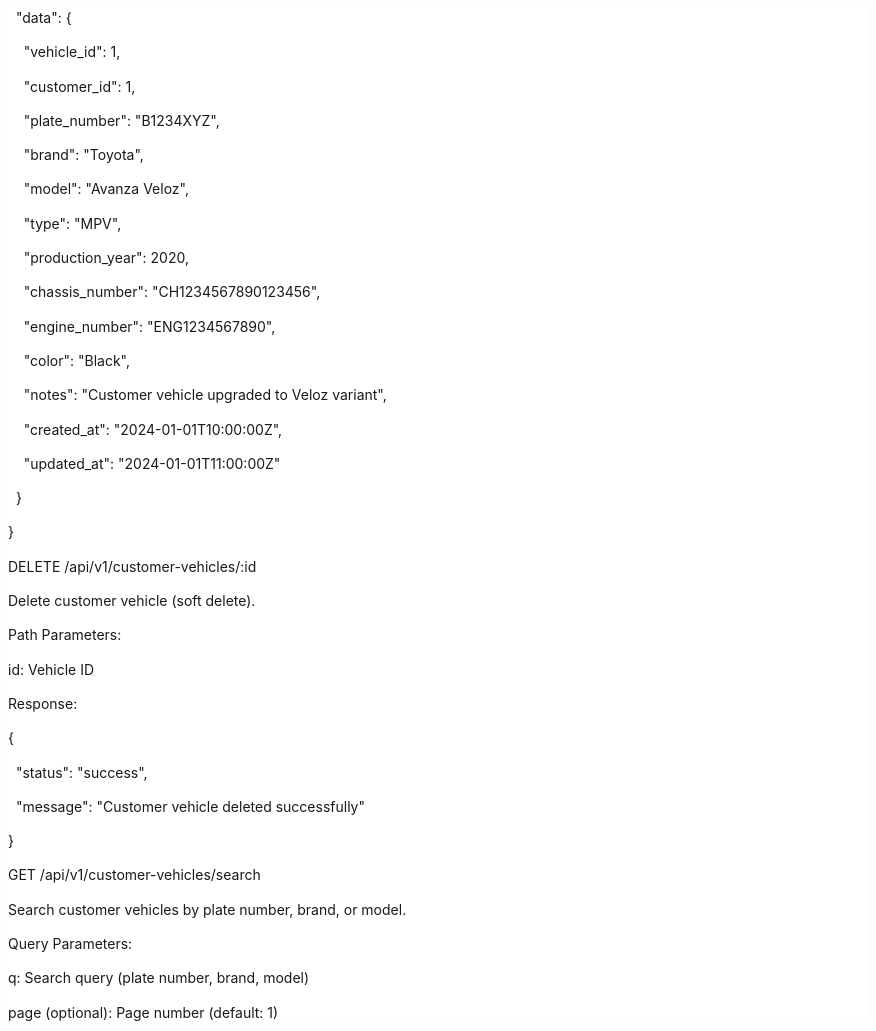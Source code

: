   "data": {

    "vehicle_id": 1,

    "customer_id": 1,

    "plate_number": "B1234XYZ",

    "brand": "Toyota",

    "model": "Avanza Veloz",

    "type": "MPV",

    "production_year": 2020,

    "chassis_number": "CH1234567890123456",

    "engine_number": "ENG1234567890",

    "color": "Black",

    "notes": "Customer vehicle upgraded to Veloz variant",

    "created_at": "2024-01-01T10:00:00Z",

    "updated_at": "2024-01-01T11:00:00Z"

  }

}

DELETE /api/v1/customer-vehicles/:id

Delete customer vehicle (soft delete).



Path Parameters:



id: Vehicle ID

Response:



{

  "status": "success",

  "message": "Customer vehicle deleted successfully"

}

GET /api/v1/customer-vehicles/search

Search customer vehicles by plate number, brand, or model.



Query Parameters:



q: Search query (plate number, brand, model)

page (optional): Page number (default: 1)
